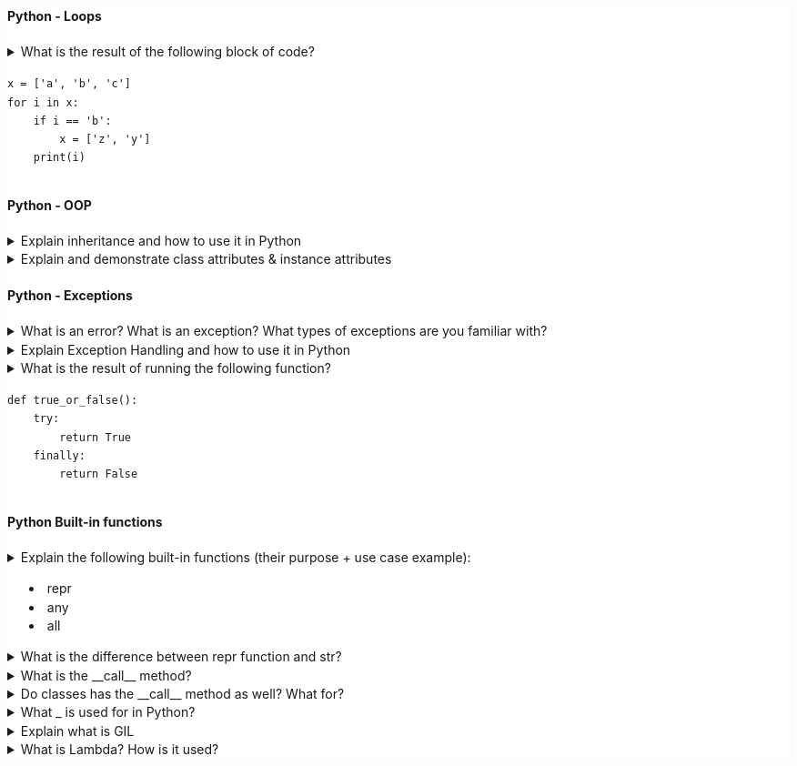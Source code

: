 #### Python - Loops

<details><summary>What is the result of the following block of code?

```
x = ['a', 'b', 'c']
for i in x:
    if i == 'b':
        x = ['z', 'y']
    print(i)
```
</summary></details>

#### Python - OOP

<details><summary>Explain inheritance and how to use it in Python</summary></details>

<details><summary>Explain and demonstrate class attributes & instance attributes</summary></details>

#### Python - Exceptions

<details><summary>What is an error? What is an exception? What types of exceptions are you familiar with?</summary></details>

<details><summary>Explain Exception Handling and how to use it in Python</summary></details>

<details><summary>What is the result of running the following function?

```
def true_or_false():
    try:
        return True
    finally:
        return False
```
</summary></details>

#### Python Built-in functions

<details><summary>Explain the following built-in functions (their purpose + use case example):

  * repr
  * any
  * all</summary></details>

<details><summary>What is the difference between repr function and str?</summary></details>

<details><summary>What is the __call__ method?</summary></details>

<details><summary>Do classes has the __call__ method as well? What for?</summary></details>

<details><summary>What _ is used for in Python?</summary></details>

<details><summary>Explain what is GIL</summary></details>

<details>
<summary>What is Lambda? How is it used?</summary><br><b>
